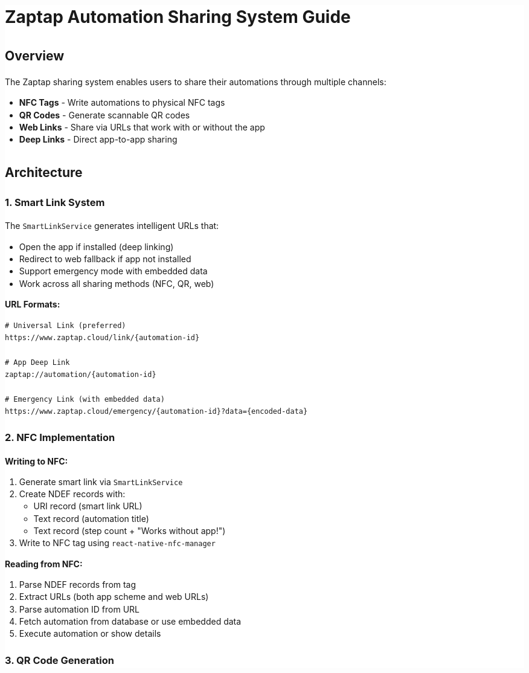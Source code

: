 # Zaptap Automation Sharing System Guide

## Overview

The Zaptap sharing system enables users to share their automations through multiple channels:
- **NFC Tags** - Write automations to physical NFC tags
- **QR Codes** - Generate scannable QR codes  
- **Web Links** - Share via URLs that work with or without the app
- **Deep Links** - Direct app-to-app sharing

## Architecture

### 1. Smart Link System

The `SmartLinkService` generates intelligent URLs that:
- Open the app if installed (deep linking)
- Redirect to web fallback if app not installed
- Support emergency mode with embedded data
- Work across all sharing methods (NFC, QR, web)

**URL Formats:**
```
# Universal Link (preferred)
https://www.zaptap.cloud/link/{automation-id}

# App Deep Link
zaptap://automation/{automation-id}

# Emergency Link (with embedded data)
https://www.zaptap.cloud/emergency/{automation-id}?data={encoded-data}
```

### 2. NFC Implementation

**Writing to NFC:**
1. Generate smart link via `SmartLinkService`
2. Create NDEF records with:
   - URI record (smart link URL)
   - Text record (automation title)
   - Text record (step count + "Works without app!")
3. Write to NFC tag using `react-native-nfc-manager`

**Reading from NFC:**
1. Parse NDEF records from tag
2. Extract URLs (both app scheme and web URLs)
3. Parse automation ID from URL
4. Fetch automation from database or use embedded data
5. Execute automation or show details

### 3. QR Code Generation
